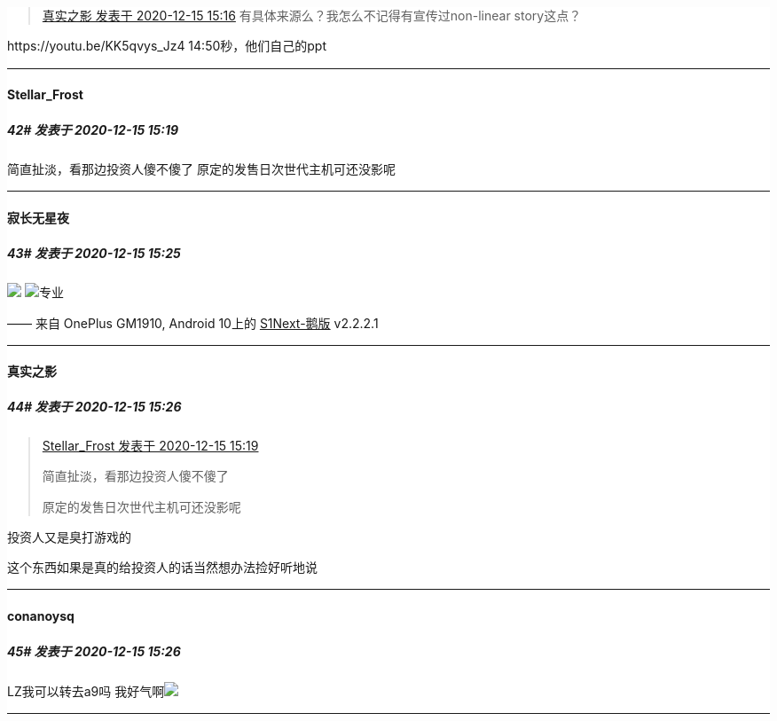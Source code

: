 
<blockquote><a href="httphttps://bbs.saraba1st.com/2b/forum.php?mod=redirect&amp;goto=findpost&amp;pid=49728546&amp;ptid=1977708" target="_blank">真实之影 发表于 2020-12-15 15:16</a>
有具体来源么？我怎么不记得有宣传过non-linear story这点？</blockquote>
https://youtu.be/KK5qvys_Jz4
14:50秒，他们自己的ppt


-----

####  Stellar_Frost  
##### 42#       发表于 2020-12-15 15:19


简直扯淡，看那边投资人傻不傻了
原定的发售日次世代主机可还没影呢


-----

####  寂长无星夜  
##### 43#       发表于 2020-12-15 15:25


<img src="https://p.sda1.dev/0/26cf171bfb463b572702c1028e5e68a7/IMG_AAE50A336C74A36CD0C7D88F38E66633.jpeg" referrerpolicy="no-referrer">
<img src="https://static.saraba1st.com/image/smiley/face2017/067.png" referrerpolicy="no-referrer">专业

—— 来自 OnePlus GM1910, Android 10上的 [S1Next-鹅版](https://github.com/ykrank/S1-Next/releases) v2.2.2.1


-----

####  真实之影  
##### 44#       发表于 2020-12-15 15:26


<blockquote><a href="httphttps://bbs.saraba1st.com/2b/forum.php?mod=redirect&amp;goto=findpost&amp;pid=49728579&amp;ptid=1977708" target="_blank">Stellar_Frost 发表于 2020-12-15 15:19</a>

简直扯淡，看那边投资人傻不傻了

原定的发售日次世代主机可还没影呢</blockquote>
投资人又是臭打游戏的

这个东西如果是真的给投资人的话当然想办法捡好听地说


-----

####  conanoysq  
##### 45#       发表于 2020-12-15 15:26


LZ我可以转去a9吗 我好气啊<img src="https://static.saraba1st.com/image/smiley/face2017/004.gif" referrerpolicy="no-referrer">


-----
